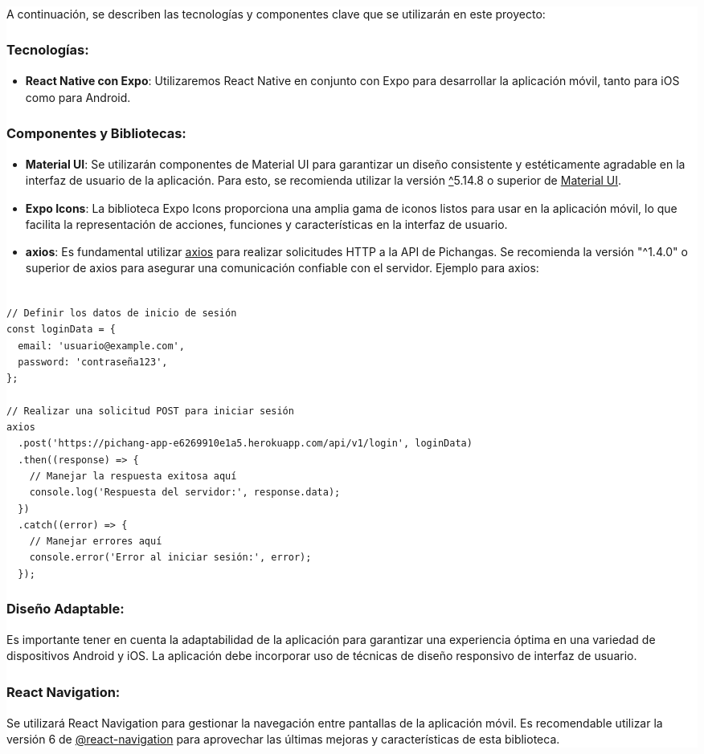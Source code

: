 A continuación, se describen las tecnologías y componentes clave que se utilizarán en este proyecto:

### Tecnologías:

- **React Native con Expo**: Utilizaremos React Native en conjunto con Expo para desarrollar la aplicación móvil, tanto para iOS como para Android.

### Componentes y Bibliotecas:

- **Material UI**: Se utilizarán componentes de Material UI para garantizar un diseño consistente y estéticamente agradable en la interfaz de usuario de la aplicación. Para esto, se recomienda utilizar la versión [^](https://docs.npmjs.com/about-semantic-versioning)5.14.8 o superior de [Material UI](https://mui.com/).

- **Expo Icons**: La biblioteca Expo Icons proporciona una amplia gama de iconos listos para usar en la aplicación móvil, lo que facilita la representación de acciones, funciones y características en la interfaz de usuario.

- **axios**: Es fundamental utilizar [axios](https://axios-http.com/docs/example) para realizar solicitudes HTTP a la API de Pichangas. Se recomienda la versión "^1.4.0" o superior de axios para asegurar una comunicación confiable con el servidor.
Ejemplo para axios:
```import axios from 'axios';

// Definir los datos de inicio de sesión
const loginData = {
  email: 'usuario@example.com',
  password: 'contraseña123',
};

// Realizar una solicitud POST para iniciar sesión
axios
  .post('https://pichang-app-e6269910e1a5.herokuapp.com/api/v1/login', loginData)
  .then((response) => {
    // Manejar la respuesta exitosa aquí
    console.log('Respuesta del servidor:', response.data);
  })
  .catch((error) => {
    // Manejar errores aquí
    console.error('Error al iniciar sesión:', error);
  });
```

### Diseño Adaptable:

Es importante tener en cuenta la adaptabilidad de la aplicación para garantizar una experiencia óptima en una variedad de dispositivos Android y iOS. La aplicación debe incorporar uso de técnicas de diseño responsivo de interfaz de usuario.

### React Navigation:

Se utilizará React Navigation para gestionar la navegación entre pantallas de la aplicación móvil. Es recomendable utilizar la versión 6 de [@react-navigation](https://reactnavigation.org/docs/getting-started) para aprovechar las últimas mejoras y características de esta biblioteca.
